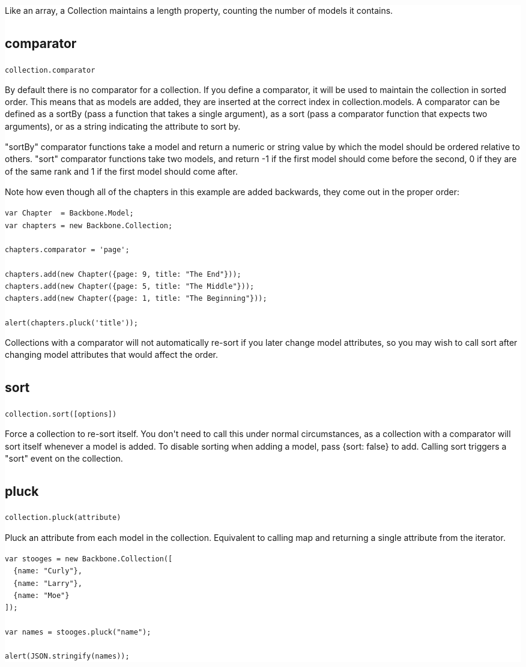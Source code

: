 Like an array, a Collection maintains a length property, counting the number of models it contains.

comparator
----------
```
collection.comparator 
```

By default there is no comparator for a collection. If you define a comparator, it will be used to maintain the collection in sorted order. This means that as models are added, they are inserted at the correct index in collection.models. A comparator can be defined as a sortBy (pass a function that takes a single argument), as a sort (pass a comparator function that expects two arguments), or as a string indicating the attribute to sort by.

"sortBy" comparator functions take a model and return a numeric or string value by which the model should be ordered relative to others. "sort" comparator functions take two models, and return -1 if the first model should come before the second, 0 if they are of the same rank and 1 if the first model should come after.

Note how even though all of the chapters in this example are added backwards, they come out in the proper order:

```
var Chapter  = Backbone.Model;
var chapters = new Backbone.Collection;

chapters.comparator = 'page';

chapters.add(new Chapter({page: 9, title: "The End"}));
chapters.add(new Chapter({page: 5, title: "The Middle"}));
chapters.add(new Chapter({page: 1, title: "The Beginning"}));

alert(chapters.pluck('title'));
```

Collections with a comparator will not automatically re-sort if you later change model attributes, so you may wish to call sort after changing model attributes that would affect the order.

sort
----
```
collection.sort([options]) 
```
Force a collection to re-sort itself. You don't need to call this under normal circumstances, as a collection with a comparator will sort itself whenever a model is added. To disable sorting when adding a model, pass {sort: false} to add. Calling sort triggers a "sort" event on the collection.

pluck
-----
```
collection.pluck(attribute) 
```
Pluck an attribute from each model in the collection. Equivalent to calling map and returning a single attribute from the iterator.

```
var stooges = new Backbone.Collection([
  {name: "Curly"},
  {name: "Larry"},
  {name: "Moe"}
]);

var names = stooges.pluck("name");

alert(JSON.stringify(names));
```
